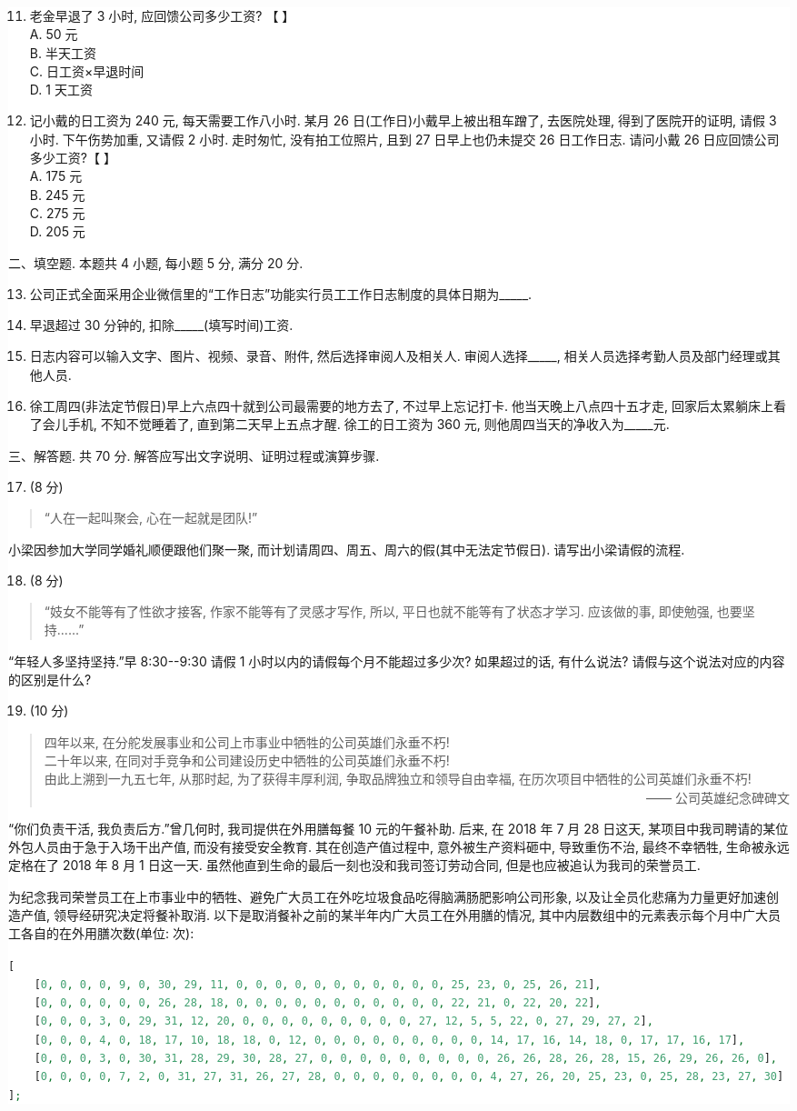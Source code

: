 11) 老金早退了 3 小时, 应回馈公司多少工资? 【 】       
A. 50 元      
B. 半天工资       
C. 日工资×早退时间       
D. 1 天工资

12) 记小戴的日工资为 240 元, 每天需要工作八小时. 某月 26 日(工作日)小戴早上被出租车蹭了, 去医院处理, 得到了医院开的证明, 请假 3 小时. 下午伤势加重, 又请假 2 小时. 走时匆忙, 没有拍工位照片, 且到 27 日早上也仍未提交 26 日工作日志. 请问小戴 26 日应回馈公司多少工资?【 】      
A. 175 元       
B. 245 元      
C. 275 元       
D. 205 元

二、填空题. 本题共 4 小题, 每小题 5 分, 满分 20 分.             

13) 公司正式全面采用企业微信里的“工作日志”功能实行员工工作日志制度的具体日期为\_\_\_\_\_.

14) 早退超过 30 分钟的, 扣除\_\_\_\_\_(填写时间)工资.

15) 日志内容可以输入文字、图片、视频、录音、附件, 然后选择审阅人及相关人. 审阅人选择\_\_\_\_\_, 相关人员选择考勤人员及部门经理或其他人员.

16) 徐工周四(非法定节假日)早上六点四十就到公司最需要的地方去了, 不过早上忘记打卡. 他当天晚上八点四十五才走, 回家后太累躺床上看了会儿手机, 不知不觉睡着了, 直到第二天早上五点才醒. 徐工的日工资为 360 元, 则他周四当天的净收入为\_\_\_\_\_元.

三、解答题. 共 70 分. 解答应写出文字说明、证明过程或演算步骤.          

17) (8 分)

> “人在一起叫聚会, 心在一起就是团队!”

小梁因参加大学同学婚礼顺便跟他们聚一聚, 而计划请周四、周五、周六的假(其中无法定节假日). 请写出小梁请假的流程.

18) (8 分) 

> “妓女不能等有了性欲才接客, 作家不能等有了灵感才写作, 所以, 平日也就不能等有了状态才学习. 应该做的事, 即使勉强, 也要坚持......” 

“年轻人多坚持坚持.”早 8:30--9:30 请假 1 小时以内的请假每个月不能超过多少次? 如果超过的话, 有什么说法? 请假与这个说法对应的内容的区别是什么?

19) (10 分)

> 四年以来, 在分舵发展事业和公司上市事业中牺牲的公司英雄们永垂不朽!           
> 二十年以来, 在同对手竞争和公司建设历史中牺牲的公司英雄们永垂不朽!              
> 由此上溯到一九五七年, 从那时起, 为了获得丰厚利润, 争取品牌独立和领导自由幸福, 在历次项目中牺牲的公司英雄们永垂不朽!
><span style="text-align:right; display:block"> —— 公司英雄纪念碑碑文</span>

“你们负责干活, 我负责后方.”曾几何时, 我司提供在外用膳每餐 10 元的午餐补助. 后来, 在 2018 年 7 月 28 日这天, 某项目中我司聘请的某位外包人员由于急于入场干出产值, 而没有接受安全教育. 其在创造产值过程中, 意外被生产资料砸中, 导致重伤不治, 最终不幸牺牲, 生命被永远定格在了 2018 年 8 月 1 日这一天. 虽然他直到生命的最后一刻也没和我司签订劳动合同, 但是也应被追认为我司的荣誉员工.          

为纪念我司荣誉员工在上市事业中的牺牲、避免广大员工在外吃垃圾食品吃得脑满肠肥影响公司形象, 以及让全员化悲痛为力量更好加速创造产值, 领导经研究决定将餐补取消. 以下是取消餐补之前的某半年内广大员工在外用膳的情况, 其中内层数组中的元素表示每个月中广大员工各自的在外用膳次数(单位: 次):

```php
[
    [0, 0, 0, 0, 9, 0, 30, 29, 11, 0, 0, 0, 0, 0, 0, 0, 0, 0, 0, 0, 25, 23, 0, 25, 26, 21], 
    [0, 0, 0, 0, 0, 0, 26, 28, 18, 0, 0, 0, 0, 0, 0, 0, 0, 0, 0, 0, 22, 21, 0, 22, 20, 22],
    [0, 0, 0, 3, 0, 29, 31, 12, 20, 0, 0, 0, 0, 0, 0, 0, 0, 0, 27, 12, 5, 5, 22, 0, 27, 29, 27, 2], 
    [0, 0, 0, 4, 0, 18, 17, 10, 18, 18, 0, 12, 0, 0, 0, 0, 0, 0, 0, 0, 0, 14, 17, 16, 14, 18, 0, 17, 17, 16, 17],
    [0, 0, 0, 3, 0, 30, 31, 28, 29, 30, 28, 27, 0, 0, 0, 0, 0, 0, 0, 0, 0, 26, 26, 28, 26, 28, 15, 26, 29, 26, 26, 0],
    [0, 0, 0, 0, 7, 2, 0, 31, 27, 31, 26, 27, 28, 0, 0, 0, 0, 0, 0, 0, 0, 4, 27, 26, 20, 25, 23, 0, 25, 28, 23, 27, 30] 
];
```
